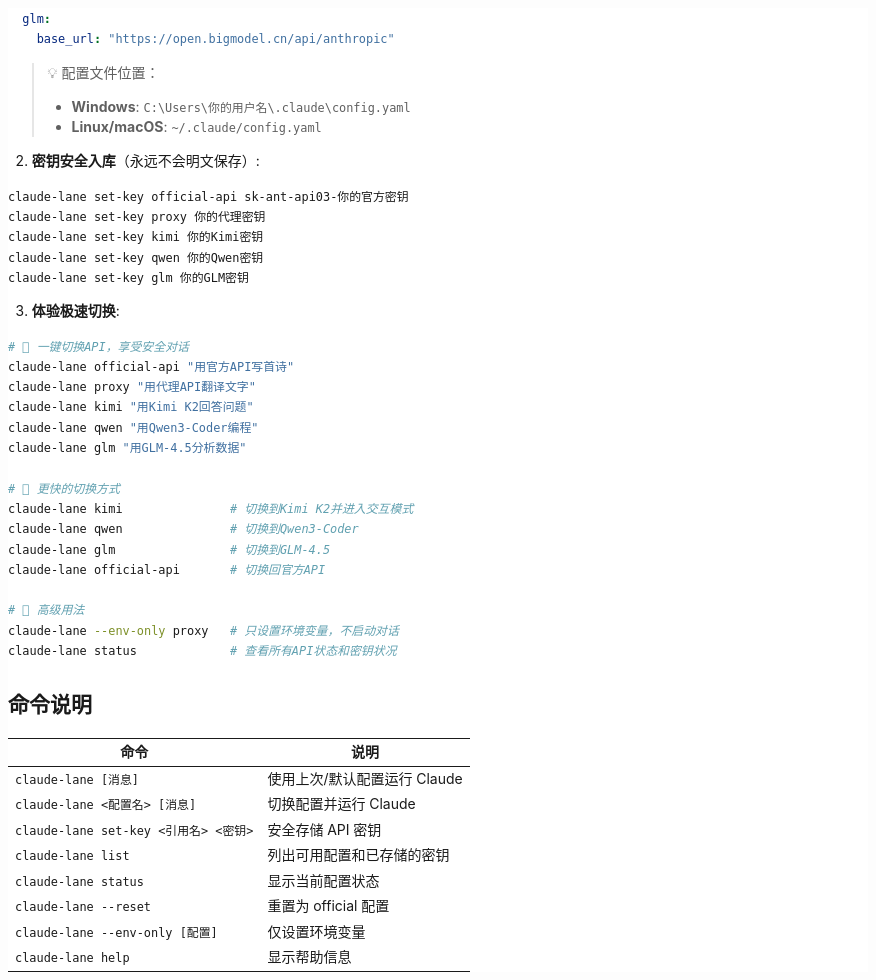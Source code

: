    ```yaml
     glm:
       base_url: "https://open.bigmodel.cn/api/anthropic"
   ```
   > 💡 配置文件位置：
   > - **Windows**: `C:\Users\你的用户名\.claude\config.yaml`
   > - **Linux/macOS**: `~/.claude/config.yaml`

2. **密钥安全入库**（永远不会明文保存）:
```bash
claude-lane set-key official-api sk-ant-api03-你的官方密钥
claude-lane set-key proxy 你的代理密钥
claude-lane set-key kimi 你的Kimi密钥
claude-lane set-key qwen 你的Qwen密钥
claude-lane set-key glm 你的GLM密钥
```

3. **体验极速切换**:
```bash
# 🚀 一键切换API，享受安全对话
claude-lane official-api "用官方API写首诗"
claude-lane proxy "用代理API翻译文字"  
claude-lane kimi "用Kimi K2回答问题"
claude-lane qwen "用Qwen3-Coder编程"
claude-lane glm "用GLM-4.5分析数据"

# 💨 更快的切换方式
claude-lane kimi               # 切换到Kimi K2并进入交互模式
claude-lane qwen               # 切换到Qwen3-Coder
claude-lane glm                # 切换到GLM-4.5
claude-lane official-api       # 切换回官方API

# 🔧 高级用法  
claude-lane --env-only proxy   # 只设置环境变量，不启动对话
claude-lane status             # 查看所有API状态和密钥状况
```

## 命令说明

| 命令 | 说明 |
|---------|-------------|
| `claude-lane [消息]` | 使用上次/默认配置运行 Claude |
| `claude-lane <配置名> [消息]` | 切换配置并运行 Claude |
| `claude-lane set-key <引用名> <密钥>` | 安全存储 API 密钥 |
| `claude-lane list` | 列出可用配置和已存储的密钥 |
| `claude-lane status` | 显示当前配置状态 |
| `claude-lane --reset` | 重置为 official 配置 |
| `claude-lane --env-only [配置]` | 仅设置环境变量 |
| `claude-lane help` | 显示帮助信息 |
